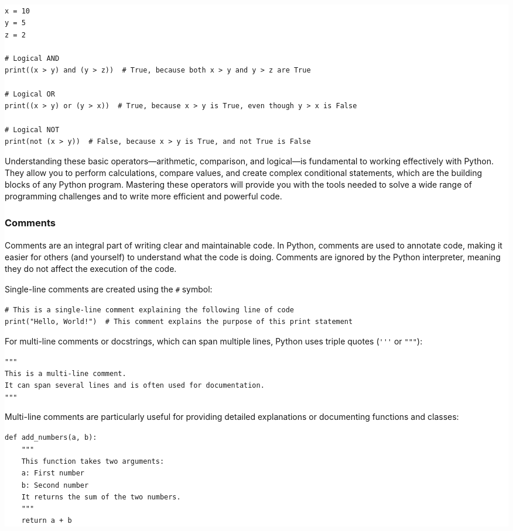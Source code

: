 ```
x = 10
y = 5
z = 2

# Logical AND
print((x > y) and (y > z))  # True, because both x > y and y > z are True

# Logical OR
print((x > y) or (y > x))  # True, because x > y is True, even though y > x is False

# Logical NOT
print(not (x > y))  # False, because x > y is True, and not True is False
```

Understanding these basic operators—arithmetic, comparison, and logical—is fundamental to working effectively with Python. They allow you to perform calculations, compare values, and create complex conditional statements, which are the building blocks of any Python program. Mastering these operators will provide you with the tools needed to solve a wide range of programming challenges and to write more efficient and powerful code.

### Comments

Comments are an integral part of writing clear and maintainable code. In Python, comments are used to annotate code, making it easier for others (and yourself) to understand what the code is doing. Comments are ignored by the Python interpreter, meaning they do not affect the execution of the code.

Single-line comments are created using the `#` symbol:

```
# This is a single-line comment explaining the following line of code
print("Hello, World!")  # This comment explains the purpose of this print statement
```

For multi-line comments or docstrings, which can span multiple lines, Python uses triple quotes (`'''` or `"""`):

```
"""
This is a multi-line comment.
It can span several lines and is often used for documentation.
"""
```

Multi-line comments are particularly useful for providing detailed explanations or documenting functions and classes:

```
def add_numbers(a, b):
    """
    This function takes two arguments:
    a: First number
    b: Second number
    It returns the sum of the two numbers.
    """
    return a + b
```
